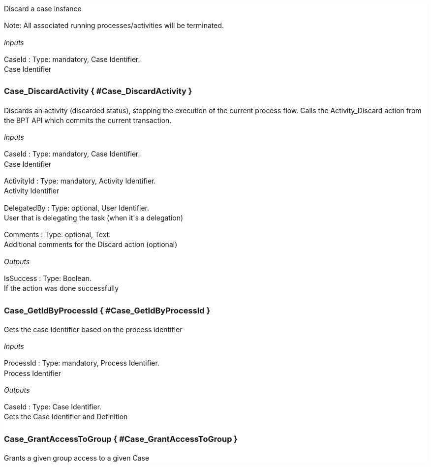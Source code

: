 Discard a case instance  
  
Note: All associated running processes/activities will be terminated.

*Inputs*

CaseId
:   Type: mandatory, Case Identifier.  
    Case Identifier

### Case_DiscardActivity { #Case_DiscardActivity }

Discards an activity (discarded status), stopping the execution of the current process flow. Calls the Activity_Discard action from the BPT API which commits the current transaction.

*Inputs*

CaseId
:   Type: mandatory, Case Identifier.  
    Case Identifier

ActivityId
:   Type: mandatory, Activity Identifier.  
    Activity Identifier

DelegatedBy
:   Type: optional, User Identifier.  
    User that is delegating the task (when it's a delegation)

Comments
:   Type: optional, Text.  
    Additional comments for the Discard action (optional)

*Outputs*

IsSuccess
:   Type: Boolean.  
    If the action was done successfully

### Case_GetIdByProcessId { #Case_GetIdByProcessId }

Gets the case identifier based on the process identifier

*Inputs*

ProcessId
:   Type: mandatory, Process Identifier.  
    Process Identifier

*Outputs*

CaseId
:   Type: Case Identifier.  
    Gets the Case Identifier and Definition

### Case_GrantAccessToGroup { #Case_GrantAccessToGroup }

Grants a given group access to a given Case
